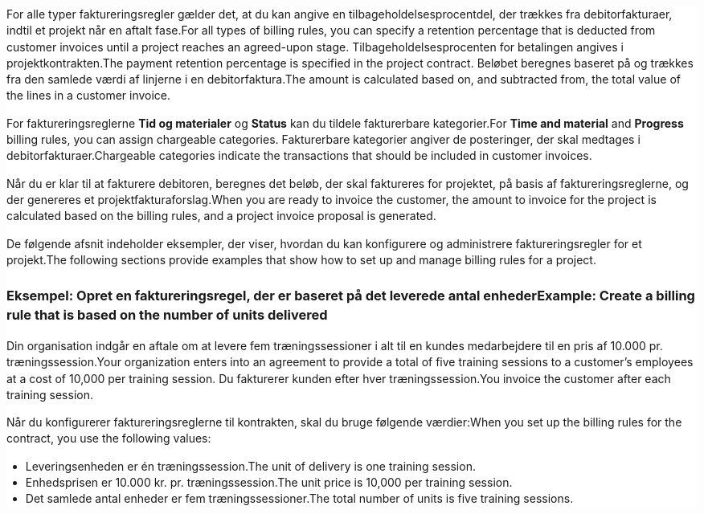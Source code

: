<span data-ttu-id="f063e-256">For alle typer faktureringsregler gælder det, at du kan angive en tilbageholdelsesprocentdel, der trækkes fra debitorfakturaer, indtil et projekt når en aftalt fase.</span><span class="sxs-lookup"><span data-stu-id="f063e-256">For all types of billing rules, you can specify a retention percentage that is deducted from customer invoices until a project reaches an agreed-upon stage.</span></span> <span data-ttu-id="f063e-257">Tilbageholdelsesprocenten for betalingen angives i projektkontrakten.</span><span class="sxs-lookup"><span data-stu-id="f063e-257">The payment retention percentage is specified in the project contract.</span></span> <span data-ttu-id="f063e-258">Beløbet beregnes baseret på og trækkes fra den samlede værdi af linjerne i en debitorfaktura.</span><span class="sxs-lookup"><span data-stu-id="f063e-258">The amount is calculated based on, and subtracted from, the total value of the lines in a customer invoice.</span></span> 

<span data-ttu-id="f063e-259">For faktureringsreglerne **Tid og materialer** og **Status** kan du tildele fakturerbare kategorier.</span><span class="sxs-lookup"><span data-stu-id="f063e-259">For **Time and material** and **Progress** billing rules, you can assign chargeable categories.</span></span> <span data-ttu-id="f063e-260">Fakturerbare kategorier angiver de posteringer, der skal medtages i debitorfakturaer.</span><span class="sxs-lookup"><span data-stu-id="f063e-260">Chargeable categories indicate the transactions that should be included in customer invoices.</span></span> 

<span data-ttu-id="f063e-261">Når du er klar til at fakturere debitoren, beregnes det beløb, der skal faktureres for projektet, på basis af faktureringsreglerne, og der genereres et projektfakturaforslag.</span><span class="sxs-lookup"><span data-stu-id="f063e-261">When you are ready to invoice the customer, the amount to invoice for the project is calculated based on the billing rules, and a project invoice proposal is generated.</span></span> 

<span data-ttu-id="f063e-262">De følgende afsnit indeholder eksempler, der viser, hvordan du kan konfigurere og administrere faktureringsregler for et projekt.</span><span class="sxs-lookup"><span data-stu-id="f063e-262">The following sections provide examples that show how to set up and manage billing rules for a project.</span></span>

### <a name="example-create-a-billing-rule-that-is-based-on-the-number-of-units-delivered"></a><span data-ttu-id="f063e-263">Eksempel: Opret en faktureringsregel, der er baseret på det leverede antal enheder</span><span class="sxs-lookup"><span data-stu-id="f063e-263">Example: Create a billing rule that is based on the number of units delivered</span></span>

<span data-ttu-id="f063e-264">Din organisation indgår en aftale om at levere fem træningssessioner i alt til en kundes medarbejdere til en pris af 10.000 pr. træningssession.</span><span class="sxs-lookup"><span data-stu-id="f063e-264">Your organization enters into an agreement to provide a total of five training sessions to a customer’s employees at a cost of 10,000 per training session.</span></span> <span data-ttu-id="f063e-265">Du fakturerer kunden efter hver træningssession.</span><span class="sxs-lookup"><span data-stu-id="f063e-265">You invoice the customer after each training session.</span></span> 

<span data-ttu-id="f063e-266">Når du konfigurerer faktureringsreglerne til kontrakten, skal du bruge følgende værdier:</span><span class="sxs-lookup"><span data-stu-id="f063e-266">When you set up the billing rules for the contract, you use the following values:</span></span>

-   <span data-ttu-id="f063e-267">Leveringsenheden er én træningssession.</span><span class="sxs-lookup"><span data-stu-id="f063e-267">The unit of delivery is one training session.</span></span>
-   <span data-ttu-id="f063e-268">Enhedsprisen er 10.000 kr. pr. træningssession.</span><span class="sxs-lookup"><span data-stu-id="f063e-268">The unit price is 10,000 per training session.</span></span>
-   <span data-ttu-id="f063e-269">Det samlede antal enheder er fem træningssessioner.</span><span class="sxs-lookup"><span data-stu-id="f063e-269">The total number of units is five training sessions.</span></span>
